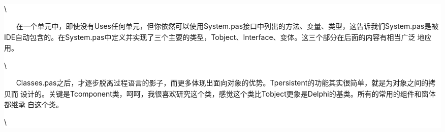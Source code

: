 </div>

<div class="MsoNormal">

\

</div>

<div class="MsoNormal">

<span lang="EN-US">      </span><span
style="font-family: 宋体;">在一个单元中，即使没有</span><span
lang="EN-US">Uses</span><span
style="font-family: 宋体;">任何单元，但你依然可以使用</span><span
lang="EN-US">System.pas</span><span
style="font-family: 宋体;">接口中列出的方法、变量、类型，这告诉我们</span><span
lang="EN-US">System.pas</span><span
style="font-family: 宋体;">是被</span><span lang="EN-US">
IDE</span><span style="font-family: 宋体;">自动包含的。在</span><span
lang="EN-US">System.pas</span><span
style="font-family: 宋体;">中定义并实现了三个主要的类型，</span><span
lang="EN-US">Tobject</span><span
style="font-family: 宋体;">、</span><span
lang="EN-US">Interface</span><span
style="font-family: 宋体;">、变体。这三个部分在后面的内容有相当广泛</span>
<span style="font-family: 宋体;">地应用。</span><span
lang="EN-US"></span>

</div>

<div class="MsoNormal">

\

</div>

<div class="MsoNormal">

<span lang="EN-US">      Classes.pas</span><span
style="font-family: 宋体;">之后，才逐步脱离过程语言的影子，而更多体现出面向对象的优势。</span><span
lang="EN-US">Tpersistent</span><span
style="font-family: 宋体;">的功能其实很简单，就是为对象之间的拷贝而</span>
<span style="font-family: 宋体;">设计的。关键是</span><span
lang="EN-US">Tcomponent</span><span
style="font-family: 宋体;">类，呵呵，我很喜欢研究这个类，感觉这个类比</span><span
lang="EN-US">Tobject</span><span
style="font-family: 宋体;">更象是</span><span
lang="EN-US">Delphi</span><span
style="font-family: 宋体;">的基类。所有的常用的组件和窗体都继承</span>
<span style="font-family: 宋体;">自这个类。</span><span
lang="EN-US"></span>

</div>

<div class="MsoNormal">

\
